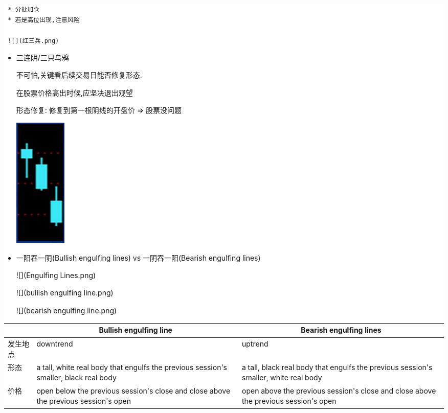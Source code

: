 	 * 分批加仓
	 * 若是高位出现,注意风险

	 ![](红三兵.png)
	
	
* 三连阴/三只乌鸦

	不可怕,关键看后续交易日能否修复形态.
	
	在股票价格高出时候,应坚决退出观望
	
	形态修复: 修复到第一根阴线的开盘价 => 股票没问题
	
	![](三连阴.png)

*  一阳吞一阴(Bullish engulfing lines) vs 一阴吞一阳(Bearish engulfing lines)

	![](Engulfing Lines.png)
	
	![](bullish engulfing line.png)
	
	![](bearish engulfing line.png)
	
| |Bullish engulfing line|Bearish engulfing lines|
|---|---|---|
|发生地点|downtrend|uptrend|
|形态|a tall, white real body that engulfs the previous session's smaller, black real body|a tall, black real body that engulfs the previous session's smaller, white real body
|价格|open below the previous session's close and close above the previous session's open|open above the previous session's close and close above the previous session's open|
